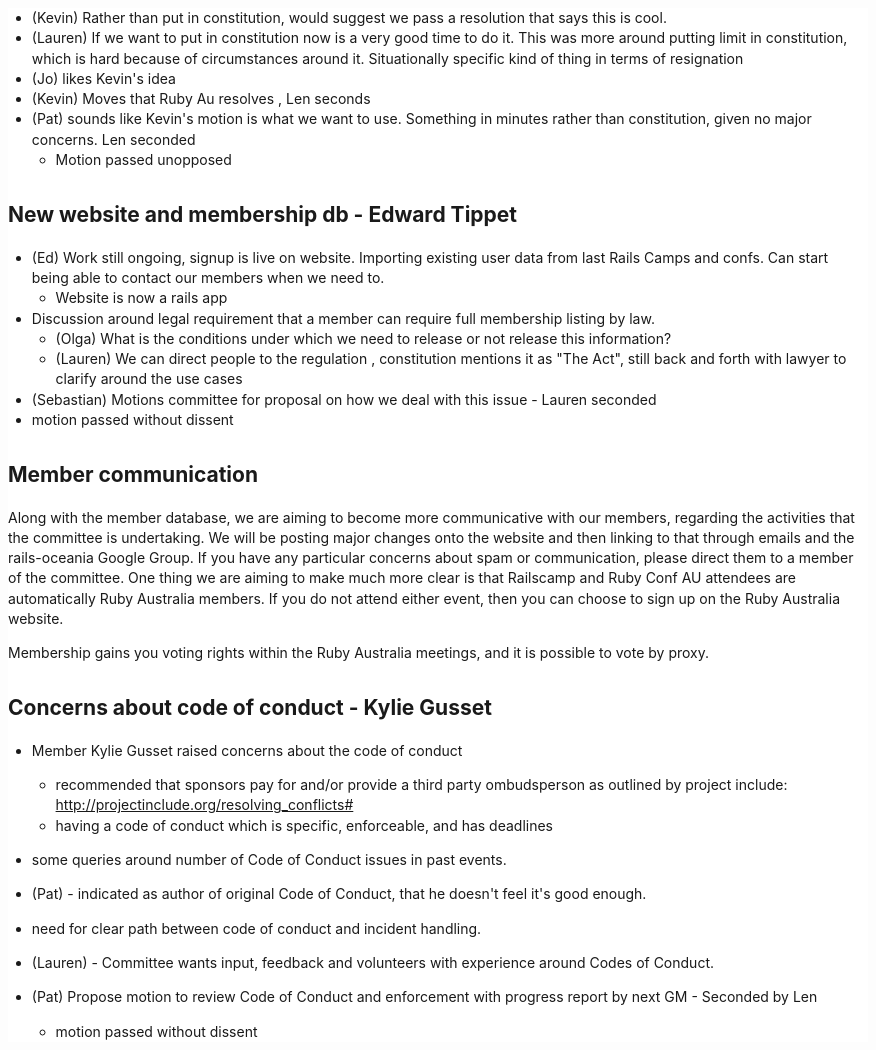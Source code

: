 * (Kevin) Rather than put in constitution, would suggest we pass a resolution that says this is cool.
* (Lauren) If we want to put in constitution now is a very good time to do it. This was more around putting limit in constitution, which is hard because of circumstances around it. Situationally specific kind of thing in terms of resignation
* (Jo) likes Kevin's idea
* (Kevin) Moves that Ruby Au resolves , Len seconds
* (Pat) sounds like Kevin's motion is what we want to use. Something in minutes rather than constitution, given no major concerns. Len seconded 
  * Motion passed unopposed

## New website and membership db - Edward Tippet

* (Ed) Work still ongoing, signup is live on website. Importing existing user data from last Rails Camps and confs. Can start being able to contact our members when we need to.
  * Website is now a rails app
* Discussion around legal requirement that a member can require full membership listing by law.
  * (Olga) What is the conditions under which we need to release or not release this information?
  * (Lauren) We can direct people to the regulation , constitution mentions it as "The Act", still back and forth with lawyer to clarify around the use cases
* (Sebastian) Motions committee for proposal on how we deal with this issue - Lauren seconded
* motion passed without dissent


## Member communication

Along with the member database, we are aiming to become more communicative with our members, regarding the activities that the committee is undertaking. We will be posting major changes onto the website and then linking to that through emails and the rails-oceania Google Group. If you have any particular concerns about spam or communication, please direct them to a member of the committee. One thing we are aiming to make much more clear is that Railscamp and Ruby Conf AU attendees are automatically Ruby Australia members. If you do not attend either event, then you can choose to sign up on the Ruby Australia website.

Membership gains you voting rights within the Ruby Australia meetings, and it is possible to vote by proxy.


## Concerns about code of conduct - Kylie Gusset

* Member Kylie Gusset raised concerns about the code of conduct
  * recommended that sponsors pay for and/or provide a third party ombudsperson as outlined by project include: http://projectinclude.org/resolving_conflicts#
  * having a code of conduct which is specific, enforceable, and has deadlines
  
* some queries around number of Code of Conduct issues in past events.
* (Pat) - indicated as author of original Code of Conduct, that he doesn't feel it's good enough.
* need for clear path between code of conduct and incident handling.
* (Lauren) - Committee wants input, feedback and volunteers with experience around Codes of Conduct.
* (Pat) Propose motion to review Code of Conduct and enforcement with progress report by next GM - Seconded by Len
  * motion passed without dissent
  